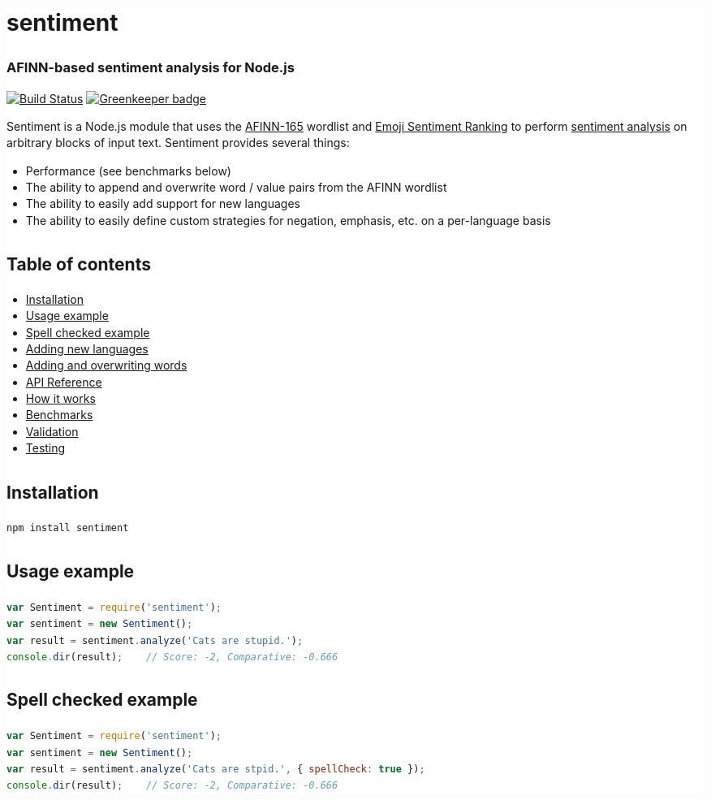 # sentiment
### AFINN-based sentiment analysis for Node.js

[![Build Status](https://travis-ci.org/thisandagain/sentiment.svg?branch=develop)](https://travis-ci.org/thisandagain/sentiment)
[![Greenkeeper badge](https://badges.greenkeeper.io/thisandagain/sentiment.svg)](https://greenkeeper.io/)

Sentiment is a Node.js module that uses the [AFINN-165](http://www2.imm.dtu.dk/pubdb/views/publication_details.php?id=6010) wordlist and [Emoji Sentiment Ranking](http://journals.plos.org/plosone/article?id=10.1371/journal.pone.0144296) to perform [sentiment analysis](http://en.wikipedia.org/wiki/Sentiment_analysis) on arbitrary blocks of input text. Sentiment provides several things:

- Performance (see benchmarks below)
- The ability to append and overwrite word / value pairs from the AFINN wordlist
- The ability to easily add support for new languages
- The ability to easily define custom strategies for negation, emphasis, etc. on a per-language basis

## Table of contents

- [Installation](#installation)
- [Usage example](#usage-example)
- [Spell checked example](#spell-checked-example)
- [Adding new languages](#adding-new-languages)
- [Adding and overwriting words](#adding-and-overwriting-words)
- [API Reference](#api-reference)
- [How it works](#how-it-works)
- [Benchmarks](#benchmarks)
- [Validation](#validation)
- [Testing](#testing)

## Installation
```bash
npm install sentiment
```

## Usage example
```js
var Sentiment = require('sentiment');
var sentiment = new Sentiment();
var result = sentiment.analyze('Cats are stupid.');
console.dir(result);    // Score: -2, Comparative: -0.666
```

## Spell checked example
```js
var Sentiment = require('sentiment');
var sentiment = new Sentiment();
var result = sentiment.analyze('Cats are stpid.', { spellCheck: true });
console.dir(result);    // Score: -2, Comparative: -0.666
```

